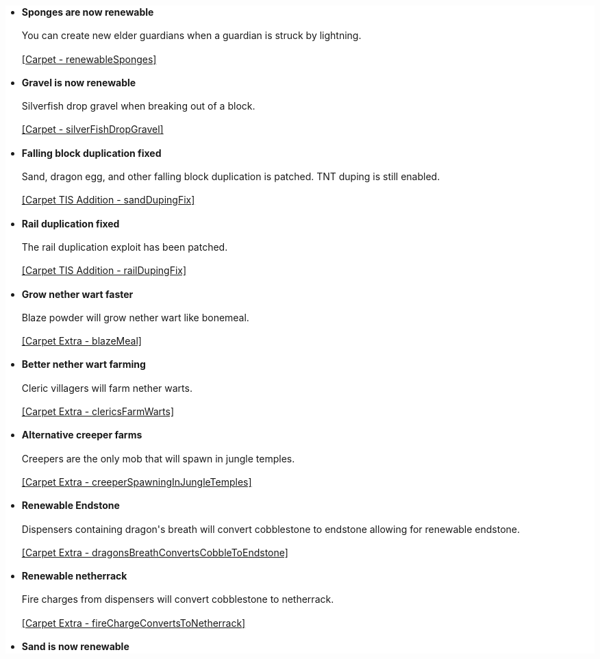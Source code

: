 - **Sponges are now renewable**

  You can create new elder guardians when a guardian is struck by lightning.

  [[Carpet - renewableSponges]](https://github.com/gnembon/fabric-carpet/wiki/Current-Available-Settings#renewablesponges)

- **Gravel is now renewable**

  Silverfish drop gravel when breaking out of a block.

  [[Carpet - silverFishDropGravel]](https://github.com/gnembon/fabric-carpet/wiki/Current-Available-Settings#silverfishdropgravel)

- **Falling block duplication fixed**

  Sand, dragon egg, and other falling block duplication is patched. TNT duping is still enabled.

  [[Carpet TIS Addition - sandDupingFix]](https://github.com/TISUnion/Carpet-TIS-Addition#sanddupingfix)

- **Rail duplication fixed**

  The rail duplication exploit has been patched.

  [[Carpet TIS Addition - railDupingFix]](https://github.com/TISUnion/Carpet-TIS-Addition#raildupingfix)

- **Grow nether wart faster**

  Blaze powder will grow nether wart like bonemeal.

  [[Carpet Extra - blazeMeal]](https://github.com/gnembon/carpet-extra#blazemeal)

- **Better nether wart farming**

  Cleric villagers will farm nether warts.

  [[Carpet Extra - clericsFarmWarts]](https://github.com/gnembon/carpet-extra#clericsfarmwarts)

- **Alternative creeper farms**

  Creepers are the only mob that will spawn in jungle temples.

  [[Carpet Extra - creeperSpawningInJungleTemples]](https://github.com/gnembon/carpet-extra#creeperspawninginjungletemples)

- **Renewable Endstone**

  Dispensers containing dragon's breath will convert cobblestone to endstone allowing for renewable endstone.

  [[Carpet Extra - dragonsBreathConvertsCobbleToEndstone]](https://github.com/gnembon/carpet-extra#dragonsbreathconvertscobbletoendstone)

- **Renewable netherrack**

  Fire charges from dispensers will convert cobblestone to netherrack.

  [[Carpet Extra - fireChargeConvertsToNetherrack]](https://github.com/gnembon/carpet-extra#firechargeconvertstonetherrack)

- **Sand is now renewable**
